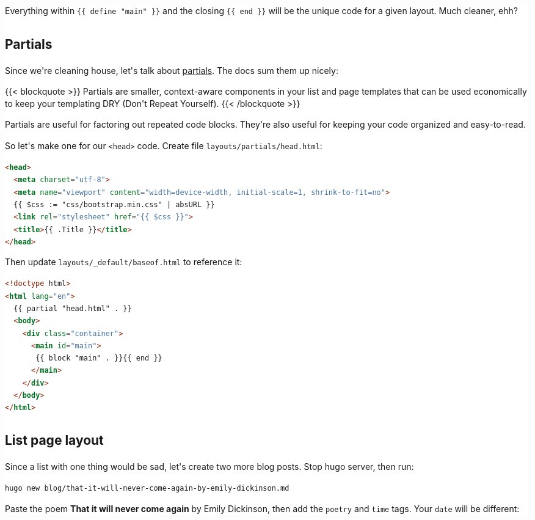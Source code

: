 Everything within `{{ define "main" }}` and the closing `{{ end }}` will be the unique code for a given layout. Much cleaner, ehh?

## Partials

Since we're cleaning house, let's talk about [partials](https://gohugo.io/templates/partials/#readout). The docs sum them up nicely:

{{< blockquote >}}
Partials are smaller, context-aware components in your list and page templates that can be used economically to keep your templating DRY (Don't Repeat Yourself).
{{< /blockquote >}}

Partials are useful for factoring out repeated code blocks. They're also useful for keeping your code organized and easy-to-read.

So let's make one for our `<head>` code. Create file `layouts/partials/head.html`:

```html
<head>
  <meta charset="utf-8">
  <meta name="viewport" content="width=device-width, initial-scale=1, shrink-to-fit=no">
  {{ $css := "css/bootstrap.min.css" | absURL }}
  <link rel="stylesheet" href="{{ $css }}">
  <title>{{ .Title }}</title>
</head>
```

Then update `layouts/_default/baseof.html` to reference it:

```html
<!doctype html>
<html lang="en">
  {{ partial "head.html" . }}
  <body>
    <div class="container">
      <main id="main">
       {{ block "main" . }}{{ end }}
      </main>
    </div>
  </body>
</html>
```

## List page layout

Since a list with one thing would be sad, let's create two more blog posts. Stop hugo server, then run:

```
hugo new blog/that-it-will-never-come-again-by-emily-dickinson.md
```

Paste the poem **That it will never come again** by Emily Dickinson, then add the `poetry` and `time` tags. Your `date` will be different:
